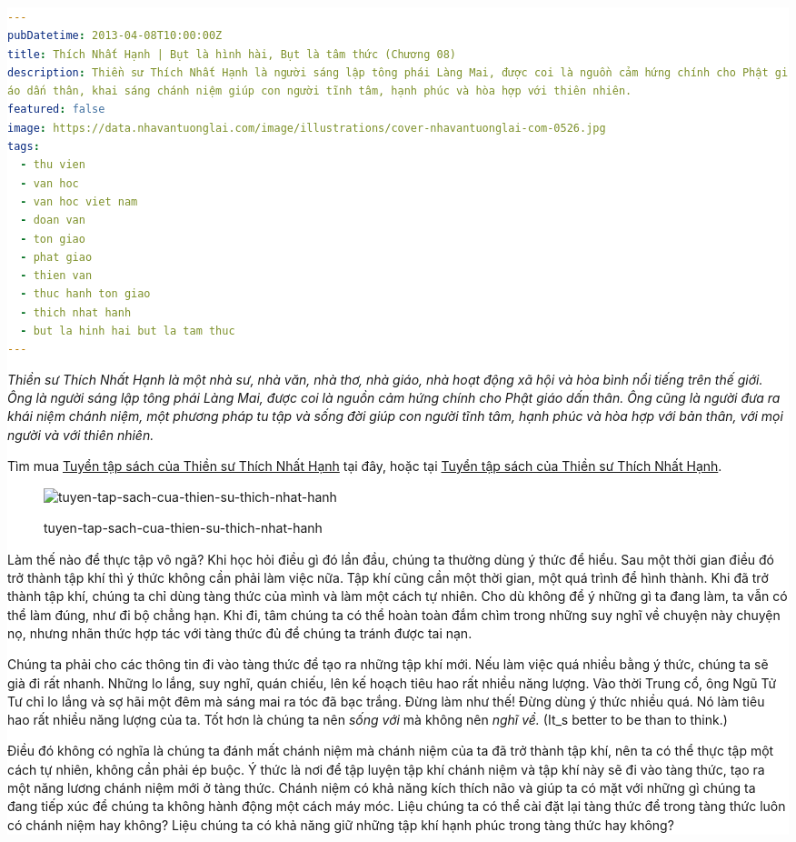 ```yaml
---
pubDatetime: 2013-04-08T10:00:00Z
title: Thích Nhất Hạnh | Bụt là hình hài, Bụt là tâm thức (Chương 08)
description: Thiền sư Thích Nhất Hạnh là người sáng lập tông phái Làng Mai, được coi là nguồn cảm hứng chính cho Phật giáo dấn thân, khai sáng chánh niệm giúp con người tĩnh tâm, hạnh phúc và hòa hợp với thiên nhiên.
featured: false
image: https://data.nhavantuonglai.com/image/illustrations/cover-nhavantuonglai-com-0526.jpg
tags:
  - thu vien
  - van hoc
  - van hoc viet nam
  - doan van
  - ton giao
  - phat giao
  - thien van
  - thuc hanh ton giao
  - thich nhat hanh
  - but la hinh hai but la tam thuc
---
```


_Thiền sư Thích Nhất Hạnh là một nhà sư, nhà văn, nhà thơ, nhà giáo, nhà hoạt động xã hội và hòa bình nổi tiếng trên thế giới. Ông là người sáng lập tông phái Làng Mai, được coi là nguồn cảm hứng chính cho Phật giáo dấn thân. Ông cũng là người đưa ra khái niệm chánh niệm, một phương pháp tu tập và sống đời giúp con người tĩnh tâm, hạnh phúc và hòa hợp với bản thân, với mọi người và với thiên nhiên._

Tìm mua [Tuyển tập sách của Thiền sư Thích Nhất Hạnh](https://shope.ee/2q52sL8Etn) tại đây, hoặc tại [Tuyển tập sách của Thiền sư Thích Nhất Hạnh](https://shope.ee/7zn92I83dd).

<figure><img src="https://info.nhavantuonglai.com/thich-nhat-hanh-02" alt="tuyen-tap-sach-cua-thien-su-thich-nhat-hanh" title="nhavantuonglai" height=100% width=100%><figcaption><p>tuyen-tap-sach-cua-thien-su-thich-nhat-hanh</p></figcaption></figure>

Làm thế nào để thực tập vô ngã? Khi học hỏi điều gì đó lần đầu, chúng ta thường dùng ý thức để hiểu. Sau một thời gian điều đó trở thành tập khí thì ý thức không cần phải làm việc nữa. Tập khí cũng cần một thời gian, một quá trình để hình thành. Khi đã trở thành tập khí, chúng ta chỉ dùng tàng thức của mình và làm một cách tự nhiên. Cho dù không để ý những gì ta đang làm, ta vẫn có thể làm đúng, như đi bộ chẳng hạn. Khi đi, tâm chúng ta có thể hoàn toàn đắm chìm trong những suy nghĩ về chuyện này chuyện nọ, nhưng nhãn thức hợp tác với tàng thức đủ để chúng ta tránh được tai nạn.

Chúng ta phải cho các thông tin đi vào tàng thức để tạo ra những tập khí mới. Nếu làm việc quá nhiều bằng ý thức, chúng ta sẽ già đi rất nhanh. Những lo lắng, suy nghĩ, quán chiếu, lên kế hoạch tiêu hao rất nhiều năng lượng. Vào thời Trung cổ, ông Ngũ Tử Tư chỉ lo lắng và sợ hãi một đêm mà sáng mai ra tóc đã bạc trắng. Đừng làm như thế! Đừng dùng ý thức nhiều quá. Nó làm tiêu hao rất nhiều năng lượng của ta. Tốt hơn là chúng ta nên _sống với_ mà không nên _nghĩ về._ (It_s better to be than to think.)

Điều đó không có nghĩa là chúng ta đánh mất chánh niệm mà chánh niệm của ta đã trở thành tập khí, nên ta có thể thực tập một cách tự nhiên, không cần phải ép buộc. Ý thức là nơi để tập luyện tập khí chánh niệm và tập khí này sẽ đi vào tàng thức, tạo ra một năng lương chánh niệm mới ở tàng thức. Chánh niệm có khả năng kích thích não và giúp ta có mặt với những gì chúng ta đang tiếp xúc để chúng ta không hành động một cách máy móc. Liệu chúng ta có thể cài đặt lại tàng thức để trong tàng thức luôn có chánh niệm hay không? Liệu chúng ta có khả năng giữ những tập khí hạnh phúc trong tàng thức hay không?
